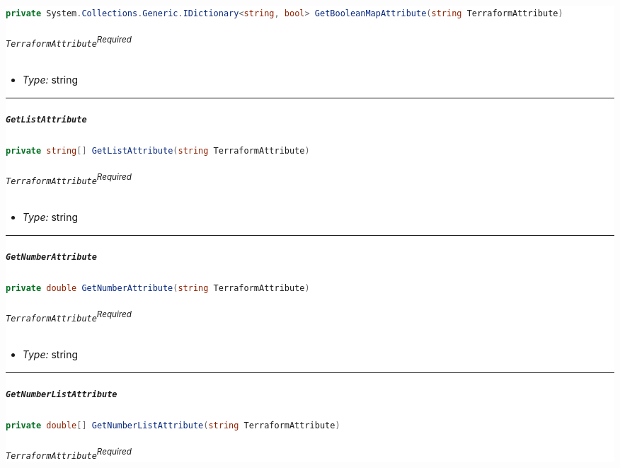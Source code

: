 ```csharp
private System.Collections.Generic.IDictionary<string, bool> GetBooleanMapAttribute(string TerraformAttribute)
```

###### `TerraformAttribute`<sup>Required</sup> <a name="TerraformAttribute" id="@cdktf/provider-okta.emailSenderVerification.EmailSenderVerification.getBooleanMapAttribute.parameter.terraformAttribute"></a>

- *Type:* string

---

##### `GetListAttribute` <a name="GetListAttribute" id="@cdktf/provider-okta.emailSenderVerification.EmailSenderVerification.getListAttribute"></a>

```csharp
private string[] GetListAttribute(string TerraformAttribute)
```

###### `TerraformAttribute`<sup>Required</sup> <a name="TerraformAttribute" id="@cdktf/provider-okta.emailSenderVerification.EmailSenderVerification.getListAttribute.parameter.terraformAttribute"></a>

- *Type:* string

---

##### `GetNumberAttribute` <a name="GetNumberAttribute" id="@cdktf/provider-okta.emailSenderVerification.EmailSenderVerification.getNumberAttribute"></a>

```csharp
private double GetNumberAttribute(string TerraformAttribute)
```

###### `TerraformAttribute`<sup>Required</sup> <a name="TerraformAttribute" id="@cdktf/provider-okta.emailSenderVerification.EmailSenderVerification.getNumberAttribute.parameter.terraformAttribute"></a>

- *Type:* string

---

##### `GetNumberListAttribute` <a name="GetNumberListAttribute" id="@cdktf/provider-okta.emailSenderVerification.EmailSenderVerification.getNumberListAttribute"></a>

```csharp
private double[] GetNumberListAttribute(string TerraformAttribute)
```

###### `TerraformAttribute`<sup>Required</sup> <a name="TerraformAttribute" id="@cdktf/provider-okta.emailSenderVerification.EmailSenderVerification.getNumberListAttribute.parameter.terraformAttribute"></a>
